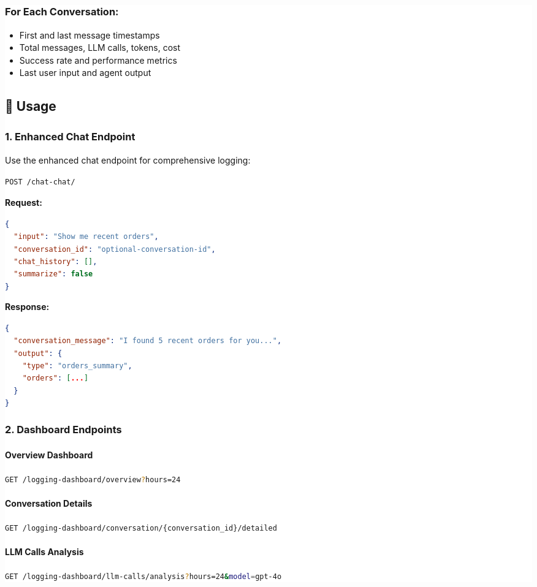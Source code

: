 ### For Each Conversation:
- First and last message timestamps
- Total messages, LLM calls, tokens, cost
- Success rate and performance metrics
- Last user input and agent output

## 🚀 Usage

### 1. Enhanced Chat Endpoint

Use the enhanced chat endpoint for comprehensive logging:

```bash
POST /chat-chat/
```

**Request:**
```json
{
  "input": "Show me recent orders",
  "conversation_id": "optional-conversation-id",
  "chat_history": [],
  "summarize": false
}
```

**Response:**
```json
{
  "conversation_message": "I found 5 recent orders for you...",
  "output": {
    "type": "orders_summary",
    "orders": [...]
  }
}
```

### 2. Dashboard Endpoints

#### Overview Dashboard
```bash
GET /logging-dashboard/overview?hours=24
```

#### Conversation Details
```bash
GET /logging-dashboard/conversation/{conversation_id}/detailed
```

#### LLM Calls Analysis
```bash
GET /logging-dashboard/llm-calls/analysis?hours=24&model=gpt-4o
```
